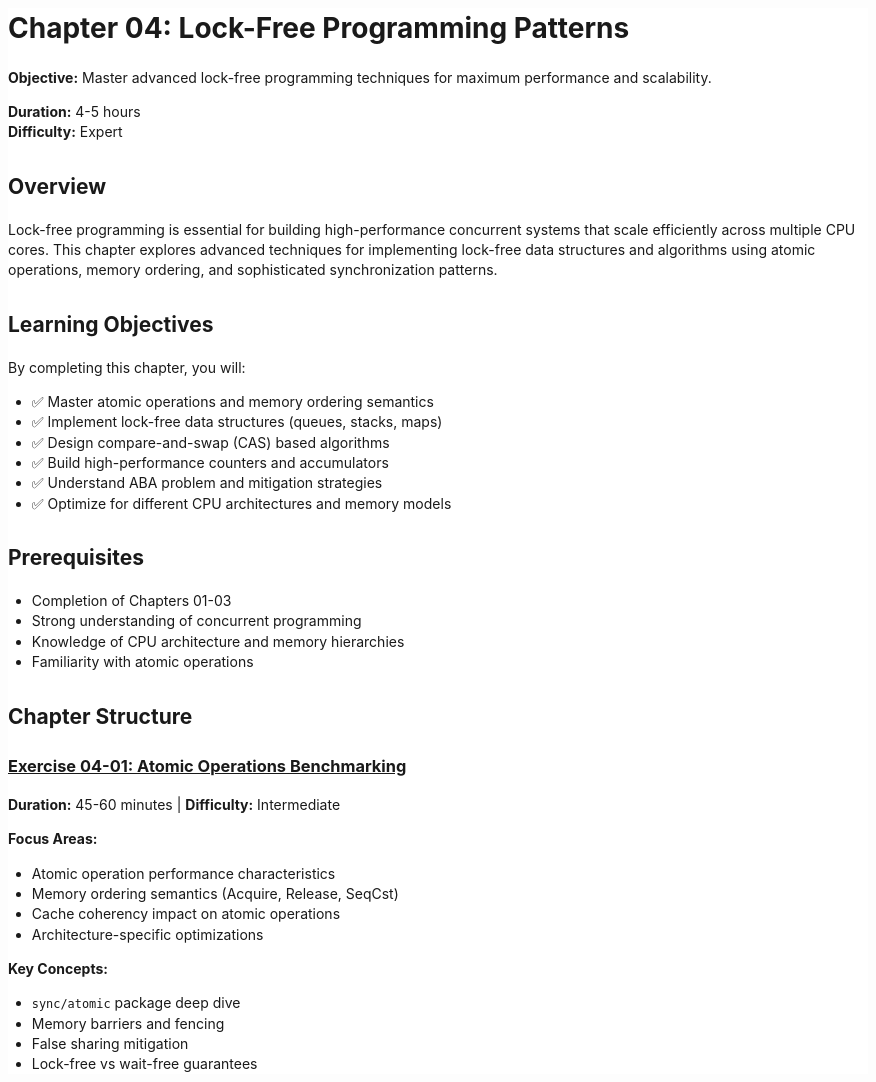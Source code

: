 # Chapter 04: Lock-Free Programming Patterns

**Objective:** Master advanced lock-free programming techniques for maximum performance and scalability.

**Duration:** 4-5 hours  
**Difficulty:** Expert

## Overview

Lock-free programming is essential for building high-performance concurrent systems that scale efficiently across multiple CPU cores. This chapter explores advanced techniques for implementing lock-free data structures and algorithms using atomic operations, memory ordering, and sophisticated synchronization patterns.

## Learning Objectives

By completing this chapter, you will:
- ✅ Master atomic operations and memory ordering semantics
- ✅ Implement lock-free data structures (queues, stacks, maps)
- ✅ Design compare-and-swap (CAS) based algorithms
- ✅ Build high-performance counters and accumulators
- ✅ Understand ABA problem and mitigation strategies
- ✅ Optimize for different CPU architectures and memory models

## Prerequisites

- Completion of Chapters 01-03
- Strong understanding of concurrent programming
- Knowledge of CPU architecture and memory hierarchies
- Familiarity with atomic operations

## Chapter Structure

### [Exercise 04-01: Atomic Operations Benchmarking](./exercise-04-01/README.md)
**Duration:** 45-60 minutes | **Difficulty:** Intermediate

**Focus Areas:**
- Atomic operation performance characteristics
- Memory ordering semantics (Acquire, Release, SeqCst)
- Cache coherency impact on atomic operations
- Architecture-specific optimizations

**Key Concepts:**
- `sync/atomic` package deep dive
- Memory barriers and fencing
- False sharing mitigation
- Lock-free vs wait-free guarantees
